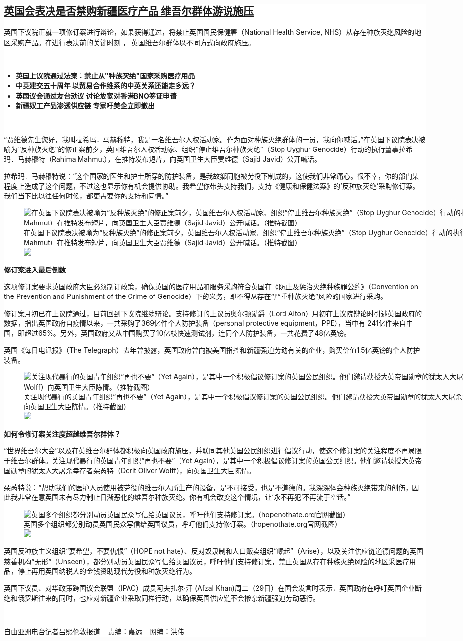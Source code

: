 
[英国会表决是否禁购新疆医疗产品  维吾尔群体游说施压](https://www.rfa.org/mandarin/yataibaodao/shaoshuminzu/al2-03282022111528.html)
------

<p>英国下议院正就一项修订案进行辩论，如果获得通过，将禁止英国国民保健署（National Health Service, NHS）从存在种族灭绝风险的地区采购产品。在进行表决前的关键时刻 ， 英国维吾尔群体以不同方式向政府施压。</p><p><br/></p><ul><li><a href="https://www.rfa.org/mandarin/yataibaodao/junshiwaijiao/al-03042022143024.html"><strong>英国上议院通过法案：禁止从"种族灭绝"国家采购医疗用品</strong></a></li><li><a href="https://www.rfa.org/mandarin/yataibaodao/junshiwaijiao/al-03232022151003.html"><strong>中英建交五十周年 以贸易合作维系的中英关系还能走多远？</strong></a></li><li><strong><a href="https://www.rfa.org/mandarin/yataibaodao/junshiwaijiao/al-02112022130211.html">英国议会通过友台动议 讨论放宽对香港BNO签证申请</a></strong></li><li><strong><a href="https://www.rfa.org/mandarin/yataibaodao/shaoshuminzu/kw-03092022111033.html">新疆奴工产品渗透供应链 专家吁美企立即撤出</a></strong></li></ul><p><br/></p><p>“贾维德先生您好，我叫拉希玛．马赫穆特，我是一名维吾尔人权活动家。作为面对种族灭绝群体的一员，我向你喊话。”在英国下议院表决被喻为“反种族灭绝”的修正案前夕，英国维吾尔人权活动家、组织“停止维吾尔种族灭绝”（Stop Uyghur Genocide）行动的执行董事拉希玛．马赫穆特（Rahima Mahmut），在推特发布短片，向英国卫生大臣贾维德（Sajid Javid）公开喊话。</p><p>拉希玛．马赫穆特说：“这个国家的医生和护士所穿的防护装备，是我故鄕同胞被劳役下制成的，这使我们非常痛心。很不幸，你的部门某程度上造成了这个问题，不过这也显示你有机会提供协助。我希望你带头支持我们，支持《健康和保健法案》的’反种族灭绝’采购修订案。我们当下比以往任何时候，都更需要你的支持和同情。”</p><p><figure class="image-richtext image-inline captioned" style="width:1136px;"><img alt="在英国下议院表决被喻为“反种族灭绝”的修正案前夕，英国维吾尔人权活动家、组织“停止维吾尔种族灭绝”（Stop Uyghur Genocide）行动的执行董事拉希玛．马赫穆特（Rahima Mahmut）在推特发布短片，向英国卫生大臣贾维德（Sajid Javid）公开喊话。（推特截图）" height="812" src="https://www.rfa.org/mandarin/yataibaodao/shaoshuminzu/al2-03282022111528.html/al0329.png/@@images/057480aa-2208-4b1f-82fc-c91d97f6259f.png" title="al0329.png" width="1136"/><figcaption class="image-caption">在英国下议院表决被喻为“反种族灭绝”的修正案前夕，英国维吾尔人权活动家、组织“停止维吾尔种族灭绝”（Stop Uyghur Genocide）行动的执行董事拉希玛．马赫穆特（Rahima Mahmut）在推特发布短片，向英国卫生大臣贾维德（Sajid Javid）公开喊话。（推特截图）</figcaption><small></small><div id="zoomattribute"><a data-caption="在英国下议院表决被喻为“反种族灭绝”的修正案前夕，英国维吾尔人权活动家、组织“停止维吾尔种族灭绝”（Stop Uyghur Genocide）行动的执行董事拉希玛．马赫穆特（Rahima Mahmut）在推特发布短片，向英国卫生大臣贾维德（Sajid Javid）公开喊话。（推特截图）" data-fancybox="" href="https://www.rfa.org/mandarin/yataibaodao/shaoshuminzu/al2-03282022111528.html/al0329.png" id="single_image" title="在英国下议院表决被喻为“反种族灭绝”的修正案前夕，英国维吾尔人权活动家、组织“停止维吾尔种族灭绝”（Stop Uyghur Genocide）行动的执行董事拉希玛．马赫穆特（Rahima Mahmut）在推特发布短片，向英国卫生大臣贾维德（Sajid Javid）公开喊话。（推特截图）"><img src="/++plone++rfa-resources/img/icon-zoom.png"/></a></div></figure></p><p><strong>修订案进入最后倒数</strong></p><p>这项修订案要求英国政府大臣必须制订政策，确保英国的医疗用品和服务采购符合英国在《防止及惩治灭绝种族罪公约》（Convention on the Prevention and Punishment of the Crime of Genocide）下的义务，即不得从存在“严重种族灭绝”风险的国家进行采购。</p><p>修订案月初已在上议院通过，目前回到下议院继续辩论。支持修订的上议员奥尔顿勋爵（Lord Alton）月初在上议院辩论时引述英国政府的数据，指出英国政府自疫情以来，一共采购了369亿件个人防护装备（personal protective equipment，PPE），当中有 241亿件来自中国，即超过65%。另外，英国政府又从中国购买了10亿枝快速测试剂，连同个人防护装备，一共花费了48亿英镑。</p><p>英国《每日电讯报》（The Telegraph）去年曾披露，英国政府曾向被美国指控和新疆强迫劳动有关的企业，购买价值1.5亿英镑的个人防护装备。</p><p><figure class="image-richtext image-inline captioned" style="width:1128px;"><img alt="关注现代暴行的英国青年组织“再也不要”（Yet Again），是其中一个积极倡议修订案的英国公民组织。他们邀请获授大英帝国勋章的犹太人大屠杀幸存者朵芮特（Dorit Oliver Wolff）向英国卫生大臣陈情。（推特截图）" height="800" src="https://www.rfa.org/mandarin/yataibaodao/shaoshuminzu/al2-03282022111528.html/al0329b.png/@@images/edcb38dc-63b5-4edd-9bb9-04e647b8c898.png" title="al0329b.png" width="1128"/><figcaption class="image-caption">关注现代暴行的英国青年组织“再也不要”（Yet Again），是其中一个积极倡议修订案的英国公民组织。他们邀请获授大英帝国勋章的犹太人大屠杀幸存者朵芮特（Dorit Oliver Wolff）向英国卫生大臣陈情。（推特截图）</figcaption><small></small><div id="zoomattribute"><a data-caption="关注现代暴行的英国青年组织“再也不要”（Yet Again），是其中一个积极倡议修订案的英国公民组织。他们邀请获授大英帝国勋章的犹太人大屠杀幸存者朵芮特（Dorit Oliver Wolff）向英国卫生大臣陈情。（推特截图）" data-fancybox="" href="https://www.rfa.org/mandarin/yataibaodao/shaoshuminzu/al2-03282022111528.html/al0329b.png" id="single_image" title="关注现代暴行的英国青年组织“再也不要”（Yet Again），是其中一个积极倡议修订案的英国公民组织。他们邀请获授大英帝国勋章的犹太人大屠杀幸存者朵芮特（Dorit Oliver Wolff）向英国卫生大臣陈情。（推特截图）"><img src="/++plone++rfa-resources/img/icon-zoom.png"/></a></div></figure></p><p><strong>如何令修订案关注度超越维吾尔群体？</strong></p><p>“世界维吾尔大会”以及在英维吾尔群体都积极向英国政府施压，并联同其他英国公民组织进行倡议行动，使这个修订案的关注程度不再局限于维吾尔群体。关注现代暴行的英国青年组织“再也不要”（Yet Again），是其中一个积极倡议修订案的英国公民组织。他们邀请获授大英帝国勋章的犹太人大屠杀幸存者朵芮特（Dorit Oliver Wolff），向英国卫生大臣陈情。</p><p>朵芮特说：“帮助我们的医护人员使用被劳役的维吾尔人所生产的设备，是不可接受，也是不道德的。我深深体会种族灭绝带来的创伤，因此我非常在意英国未有尽力制止日渐恶化的维吾尔种族灭绝。你有机会改变这个情况，让‘永不再犯’不再流于空话。”</p><p><figure class="image-richtext image-inline captioned" style="width:1280px;"><img alt="英国多个组织都分别动员英国民众写信给英国议员，呼吁他们支持修订案。（hopenothate.org官网截图）" height="689" src="https://www.rfa.org/mandarin/yataibaodao/shaoshuminzu/al2-03282022111528.html/al0329c.png/@@images/7502787e-eea7-4757-a94c-2428aa6cc3cf.png" title="al0329c.png" width="1280"/><figcaption class="image-caption">英国多个组织都分别动员英国民众写信给英国议员，呼吁他们支持修订案。（hopenothate.org官网截图）</figcaption><small></small><div id="zoomattribute"><a data-caption="英国多个组织都分别动员英国民众写信给英国议员，呼吁他们支持修订案。（hopenothate.org官网截图）" data-fancybox="" href="https://www.rfa.org/mandarin/yataibaodao/shaoshuminzu/al2-03282022111528.html/al0329c.png" id="single_image" title="英国多个组织都分别动员英国民众写信给英国议员，呼吁他们支持修订案。（hopenothate.org官网截图）"><img src="/++plone++rfa-resources/img/icon-zoom.png"/></a></div></figure></p><p>英国反种族主义组织“要希望，不要仇恨”（HOPE not hate）、反对奴隶制和人口贩卖组织“崛起”（Arise），以及关注供应链道德问题的英国慈善机构“无形”（Unseen），都分别动员英国民众写信给英国议员，呼吁他们支持修订案，禁止英国从存在种族灭绝风险的地区采医疗用品，停止再用英国纳税人的金钱资助现代劳役和种族灭绝行为。</p><p>英国下议员、对华政策跨国议会联盟（IPAC）成员阿夫扎尔·汗 (Afzal Khan)周二（29日）在国会发言时表示，英国政府在呼吁英国企业断绝和俄罗斯往来的同时，也应对新疆企业采取同样行动，以确保英国供应链不会掺杂新疆强迫劳动恶行。</p><p><br/></p><p>自由亚洲电台记者吕熙伦敦报道    责编：嘉远    网编：洪伟</p>
